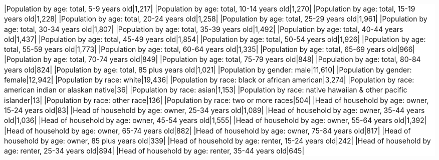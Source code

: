 |Population by age: total, 5-9 years old|1,217|
|Population by age: total, 10-14 years old|1,270|
|Population by age: total, 15-19 years old|1,228|
|Population by age: total, 20-24 years old|1,258|
|Population by age: total, 25-29 years old|1,961|
|Population by age: total, 30-34 years old|1,807|
|Population by age: total, 35-39 years old|1,492|
|Population by age: total, 40-44 years old|1,437|
|Population by age: total, 45-49 years old|1,854|
|Population by age: total, 50-54 years old|1,926|
|Population by age: total, 55-59 years old|1,773|
|Population by age: total, 60-64 years old|1,335|
|Population by age: total, 65-69 years old|966|
|Population by age: total, 70-74 years old|849|
|Population by age: total, 75-79 years old|848|
|Population by age: total, 80-84 years old|824|
|Population by age: total, 85 plus years old|1,021|
|Population by gender: male|11,610|
|Population by gender: female|12,942|
|Population by race: white|19,436|
|Population by race: black or african american|3,274|
|Population by race: american indian or alaskan native|36|
|Population by race: asian|1,153|
|Population by race: native hawaiian & other pacific islander|13|
|Population by race: other race|136|
|Population by race: two or more races|504|
|Head of household by age: owner, 15-24 years old|83|
|Head of household by age: owner, 25-34 years old|1,089|
|Head of household by age: owner, 35-44 years old|1,036|
|Head of household by age: owner, 45-54 years old|1,555|
|Head of household by age: owner, 55-64 years old|1,392|
|Head of household by age: owner, 65-74 years old|882|
|Head of household by age: owner, 75-84 years old|817|
|Head of household by age: owner, 85 plus years old|339|
|Head of household by age: renter, 15-24 years old|242|
|Head of household by age: renter, 25-34 years old|894|
|Head of household by age: renter, 35-44 years old|645|